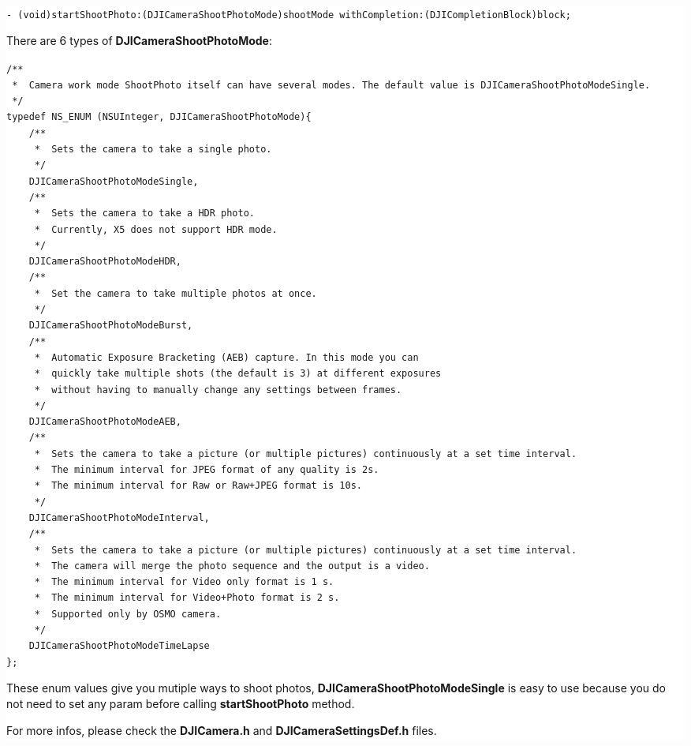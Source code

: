 `- (void)startShootPhoto:(DJICameraShootPhotoMode)shootMode withCompletion:(DJICompletionBlock)block;`
   
  There are 6 types of **DJICameraShootPhotoMode**: 
  
~~~objc
/**
 *  Camera work mode ShootPhoto itself can have several modes. The default value is DJICameraShootPhotoModeSingle.
 */
typedef NS_ENUM (NSUInteger, DJICameraShootPhotoMode){
    /**
     *  Sets the camera to take a single photo.
     */
    DJICameraShootPhotoModeSingle,
    /**
     *  Sets the camera to take a HDR photo.
     *  Currently, X5 does not support HDR mode.
     */
    DJICameraShootPhotoModeHDR,
    /**
     *  Set the camera to take multiple photos at once.
     */
    DJICameraShootPhotoModeBurst,
    /**
     *  Automatic Exposure Bracketing (AEB) capture. In this mode you can
     *  quickly take multiple shots (the default is 3) at different exposures
     *  without having to manually change any settings between frames.
     */
    DJICameraShootPhotoModeAEB,
    /**
     *  Sets the camera to take a picture (or multiple pictures) continuously at a set time interval.
     *  The minimum interval for JPEG format of any quality is 2s.
     *  The minimum interval for Raw or Raw+JPEG format is 10s.
     */
    DJICameraShootPhotoModeInterval,
    /**
     *  Sets the camera to take a picture (or multiple pictures) continuously at a set time interval.
     *  The camera will merge the photo sequence and the output is a video.
     *  The minimum interval for Video only format is 1 s.
     *  The minimum interval for Video+Photo format is 2 s.
     *  Supported only by OSMO camera.
     */
    DJICameraShootPhotoModeTimeLapse
};
~~~
  
  These enum values give you mutiple ways to shoot photos, **DJICameraShootPhotoModeSingle** is easy to use because you do not need to set any param before calling **startShootPhoto** method. 
  
  For more infos, please check the **DJICamera.h** and **DJICameraSettingsDef.h** files.
